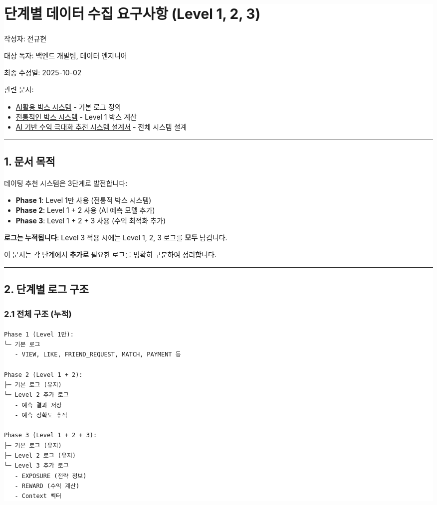 # 단계별 데이터 수집 요구사항 (Level 1, 2, 3)

작성자: 전규현

대상 독자: 백엔드 개발팀, 데이터 엔지니어

최종 수정일: 2025-10-02

관련 문서:

- [AI활용 박스 시스템](../../munto_docs/AI활용%20박스%20시스템.md) - 기본 로그 정의
- [전통적인 박스 시스템](../../munto_docs/전통적인%20박스%20시스템.md) - Level 1 박스 계산
- [AI 기반 수익 극대화 추천 시스템 설계서](./AI%20기반%20수익%20극대화%20추천%20시스템%20설계서.md) - 전체 시스템 설계

---

## 1. 문서 목적

데이팅 추천 시스템은 3단계로 발전합니다:

- **Phase 1**: Level 1만 사용 (전통적 박스 시스템)
- **Phase 2**: Level 1 + 2 사용 (AI 예측 모델 추가)
- **Phase 3**: Level 1 + 2 + 3 사용 (수익 최적화 추가)

**로그는 누적됩니다**: Level 3 적용 시에는 Level 1, 2, 3 로그를 **모두** 남깁니다.

이 문서는 각 단계에서 **추가로** 필요한 로그를 명확히 구분하여 정리합니다.

---

## 2. 단계별 로그 구조

### 2.1 전체 구조 (누적)

```
Phase 1 (Level 1만):
└─ 기본 로그
   - VIEW, LIKE, FRIEND_REQUEST, MATCH, PAYMENT 등

Phase 2 (Level 1 + 2):
├─ 기본 로그 (유지)
└─ Level 2 추가 로그
   - 예측 결과 저장
   - 예측 정확도 추적

Phase 3 (Level 1 + 2 + 3):
├─ 기본 로그 (유지)
├─ Level 2 로그 (유지)
└─ Level 3 추가 로그
   - EXPOSURE (전략 정보)
   - REWARD (수익 계산)
   - Context 벡터
```
